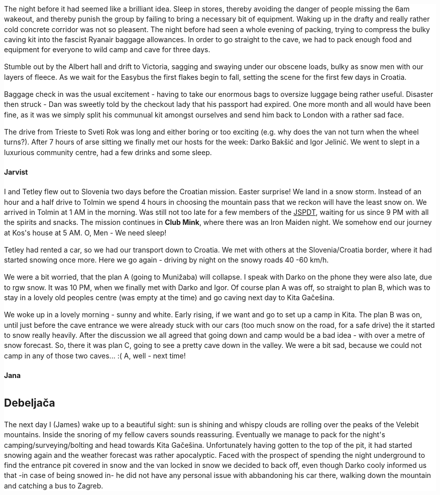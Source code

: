 The night before it had seemed like a brilliant idea. Sleep in stores, thereby avoiding the danger of people missing the 6am wakeout, and thereby punish the group by failing to bring a necessary bit of equipment. Waking up in the drafty and really rather cold concrete corridor was not so pleasent. The night before had seen a whole evening of packing, trying to compress the bulky caving kit into the fascist Ryanair baggage allowances. In order to go straight to the cave, we had to pack enough food and equipment for everyone to wild camp and cave for three days.

Stumble out by the Albert hall and drift to Victoria, sagging and swaying under our obscene loads, bulky as snow men with our layers of fleece. As we wait for the Easybus the first flakes begin to fall, setting the scene for the first few days in Croatia.

Baggage check in was the usual excitement - having to take our enormous bags to oversize luggage being rather useful. Disaster then struck - Dan was sweetly told by the checkout lady that his passport had expired. One more month and all would have been fine, as it was we simply split his communual kit amongst ourselves and send him back to London with a rather sad face.

The drive from Trieste to Sveti Rok was long and either boring or too exciting (e.g. why does the van not turn when the wheel turns?). After 7 hours of arse sitting we finally met our hosts for the week: Darko Bakšić and Igor Jelinić. We went to slept in a luxurious community centre, had a few drinks and some sleep.

#### Jarvist

I and Tetley flew out to Slovenia two days before the Croatian mission. Easter surprise! We land in a snow storm. Instead of an hour and a half drive to Tolmin we spend 4 hours in choosing the mountain pass that we reckon will have the least snow on. We arrived in Tolmin at 1 AM in the morning. Was still not too late for a few members of the [JSPDT](http://www.pdtolmin.si/), waiting for us since 9 PM with all the spirits and snacks. The mission continues in **Club Mink**, where there was an Iron Maiden night. We somehow end our journey at Kos's house at 5 AM. O, Men - We need sleep!

Tetley had rented a car, so we had our transport down to Croatia. We met with others at the Slovenia/Croatia border, where it had started snowing once more. Here we go again - driving by night on the snowy roads 40 -60 km/h.

We were a bit worried, that the plan A (going to Munižaba) will collapse. I speak with Darko on the phone they were also late, due to rgw snow. It was 10 PM, when we finally met with Darko and Igor. Of course plan A was off, so straight to plan B, which was to stay in a lovely old peoples centre (was empty at the time) and go caving next day to Kita Gačešina.

We woke up in a lovely morning - sunny and white. Early rising, if we want and go to set up a camp in Kita. The plan B was on, until just before the cave entrance we were already stuck with our cars (too much snow on the road, for a safe drive) the it started to snow really heavily. After the discussion we all agreed that going down and camp would be a bad idea - with over a metre of snow forecast. So, there it was plan C, going to see a pretty cave down in the valley. We were a bit sad, because we could not camp in any of those two caves... :( A, well - next time!

#### Jana

## Debeljača

The next day I (James) wake up to a beautiful sight: sun is shining and whispy clouds are rolling over the peaks of the Velebit mountains. Inside the snoring of my fellow cavers sounds reassuring. Eventually we manage to pack for the night's camping/surveying/bolting and head towards Kita Gačešina. Unfortunately having gotten to the top of the pit, it had started snowing again and the weather forecast was rather apocalyptic. Faced with the prospect of spending the night underground to find the entrance pit covered in snow and the van locked in snow we decided to back off, even though Darko cooly informed us that -in case of being snowed in- he did not have any personal issue with abbandoning his car there, walking down the mountain and catching a bus to Zagreb.
